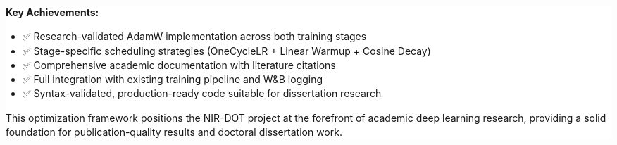 **Key Achievements:**
- ✅ Research-validated AdamW implementation across both training stages
- ✅ Stage-specific scheduling strategies (OneCycleLR + Linear Warmup + Cosine Decay)
- ✅ Comprehensive academic documentation with literature citations
- ✅ Full integration with existing training pipeline and W&B logging
- ✅ Syntax-validated, production-ready code suitable for dissertation research

This optimization framework positions the NIR-DOT project at the forefront of academic deep learning research, providing a solid foundation for publication-quality results and doctoral dissertation work.
